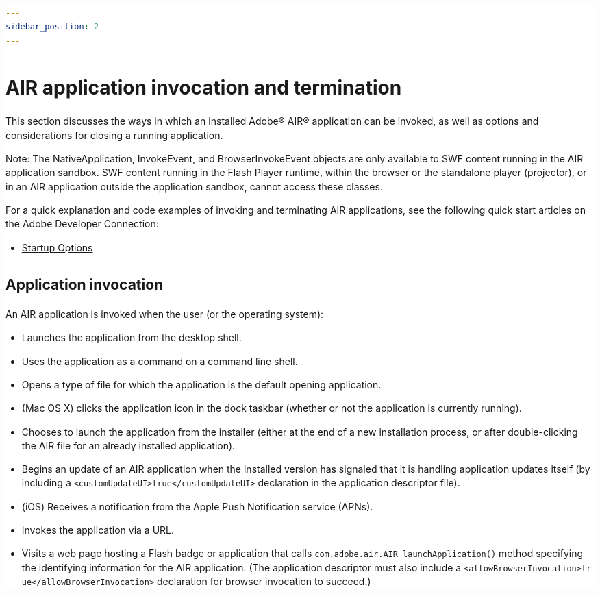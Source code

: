 ```yaml
---
sidebar_position: 2
---
```


# AIR application invocation and termination

This section discusses the ways in which an installed Adobe® AIR® application
can be invoked, as well as options and considerations for closing a running
application.

Note: The NativeApplication, InvokeEvent, and BrowserInvokeEvent objects are
only available to SWF content running in the AIR application sandbox. SWF
content running in the Flash Player runtime, within the browser or the
standalone player (projector), or in an AIR application outside the application
sandbox, cannot access these classes.

For a quick explanation and code examples of invoking and terminating AIR
applications, see the following quick start articles on the Adobe Developer
Connection:

- [Startup Options](https://web.archive.org/web/20150921204315/http://www.adobe.com/devnet/air/flex/quickstart/articles/startup_options.html)



## Application invocation

An AIR application is invoked when the user (or the operating system):

- Launches the application from the desktop shell.

- Uses the application as a command on a command line shell.

- Opens a type of file for which the application is the default opening
  application.

- (Mac OS X) clicks the application icon in the dock taskbar (whether or not the
  application is currently running).

- Chooses to launch the application from the installer (either at the end of a
  new installation process, or after double-clicking the AIR file for an already
  installed application).

- Begins an update of an AIR application when the installed version has signaled
  that it is handling application updates itself (by including a
  `<customUpdateUI>true</customUpdateUI>` declaration in the application
  descriptor file).

- (iOS) Receives a notification from the Apple Push Notification service (APNs).

- Invokes the application via a URL.

- Visits a web page hosting a Flash badge or application that calls
  `com.adobe.air.AIR launchApplication()` method specifying the identifying
  information for the AIR application. (The application descriptor must also
  include a `<allowBrowserInvocation>true</allowBrowserInvocation>` declaration
  for browser invocation to succeed.)

